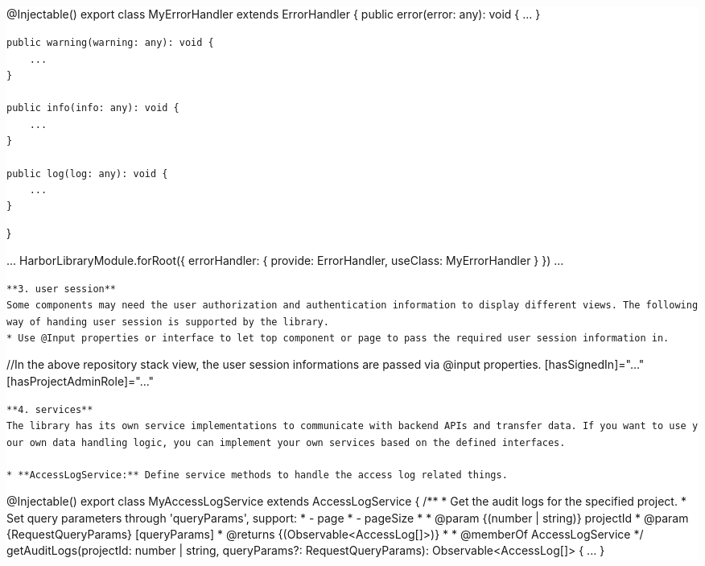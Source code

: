 ```
```
@Injectable()
export class MyErrorHandler extends ErrorHandler {
    public error(error: any): void {
        ...
    }

    public warning(warning: any): void {
        ...
    }

    public info(info: any): void {
        ...
    }

    public log(log: any): void {
        ...
    }
}

...
HarborLibraryModule.forRoot({
    errorHandler: { provide: ErrorHandler, useClass: MyErrorHandler }
})
...

```
**3. user session**
Some components may need the user authorization and authentication information to display different views. The following way of handing user session is supported by the library.
* Use @Input properties or interface to let top component or page to pass the required user session information in.

```
//In the above repository stack view, the user session informations are passed via @input properties.
[hasSignedIn]="..." [hasProjectAdminRole]="..."
```
**4. services**
The library has its own service implementations to communicate with backend APIs and transfer data. If you want to use your own data handling logic, you can implement your own services based on the defined interfaces.

* **AccessLogService:** Define service methods to handle the access log related things.
```
@Injectable()
export class MyAccessLogService extends AccessLogService {
     /**
     * Get the audit logs for the specified project.
     * Set query parameters through 'queryParams', support:
     *  - page
     *  - pageSize
     *
     * @param {(number | string)} projectId
     * @param {RequestQueryParams} [queryParams]
     * @returns {(Observable<AccessLog[]>)}
     *
     * @memberOf AccessLogService
     */
    getAuditLogs(projectId: number | string, queryParams?: RequestQueryParams): Observable<AccessLog[]>  {
        ...
    }
